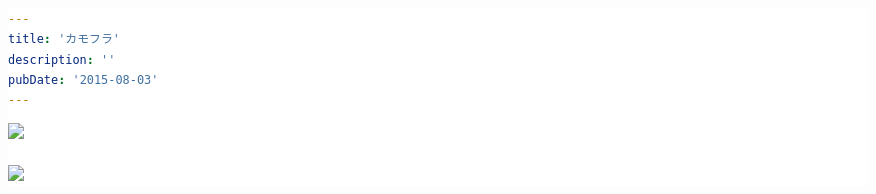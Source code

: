 ```yaml
---
title: 'カモフラ'
description: ''
pubDate: '2015-08-03'
---
```


<p><img decoding="async" src="/images/wp/camouflage.gif"><br>
&nbsp;<br>
<img decoding="async" src="/images/wp/camouflage.png" width="100%"></p>
